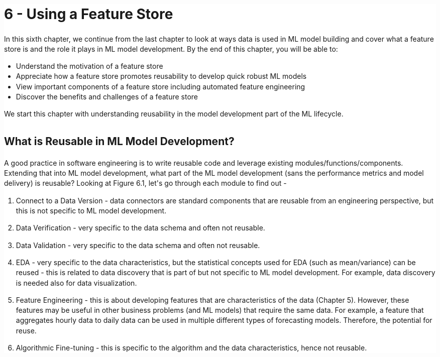 # 6 - Using a Feature Store


In this sixth chapter, we continue from the last chapter to look at ways data is used in ML model building and cover what a feature store is and the role it plays in ML model development. By the end of this chapter, you will be able to:

-   Understand the motivation of a feature store
-   Appreciate how a feature store promotes reusability to develop quick robust ML models
-   View important components of a feature store including automated feature engineering
-   Discover the benefits and challenges of a feature store


We start this chapter with understanding reusability in the model development part of the ML lifecycle.


##  What is Reusable in ML Model Development?


A good practice in software engineering is to write reusable code and leverage existing modules/functions/components. Extending that into ML model development, what part of the ML model development (sans the performance metrics and model delivery) is reusable? Looking at Figure 6.1,  let's go through each module to find out -

1.   Connect to a Data Version - data connectors are standard components that are reusable from an engineering perspective, but this is not specific to ML model development.


1.   Data Verification - very specific to the data schema and often not reusable.


1.   Data Validation - very specific to the data schema and often not reusable.


1.   EDA - very specific to the data characteristics, but the statistical concepts used for EDA (such as mean/variance) can be reused - this is related to data discovery that is part of but not specific to ML model development. For example, data discovery is needed also for data visualization.


1.   Feature Engineering - this is about developing features that are characteristics of the data (Chapter 5). However, these features may be useful in other business problems (and ML models) that require the same data. For example, a feature that aggregates hourly data to daily data can be used in multiple different types of forecasting models. Therefore, the potential for reuse.


1.   Algorithmic Fine-tuning - this is specific to the algorithm and the data characteristics, hence not reusable.





<center>
